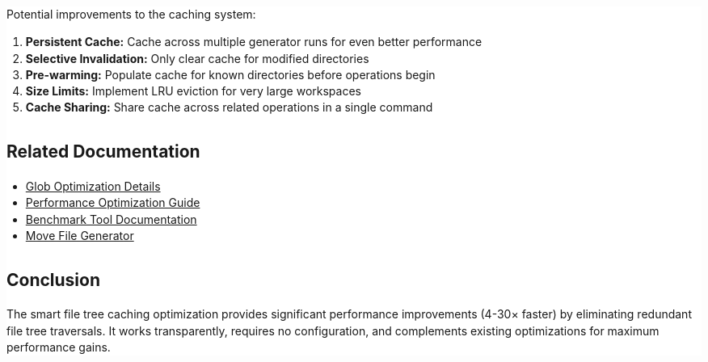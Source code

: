 Potential improvements to the caching system:

1. **Persistent Cache:** Cache across multiple generator runs for even better performance
2. **Selective Invalidation:** Only clear cache for modified directories
3. **Pre-warming:** Populate cache for known directories before operations begin
4. **Size Limits:** Implement LRU eviction for very large workspaces
5. **Cache Sharing:** Share cache across related operations in a single command

## Related Documentation

- [Glob Optimization Details](./GLOB_OPTIMIZATION.md)
- [Performance Optimization Guide](./docs/performance-optimization.md)
- [Benchmark Tool Documentation](./tools/README-benchmark.md)
- [Move File Generator](./packages/workspace/src/generators/move-file/README.md)

## Conclusion

The smart file tree caching optimization provides significant performance improvements (4-30× faster) by eliminating redundant file tree traversals. It works transparently, requires no configuration, and complements existing optimizations for maximum performance gains.

